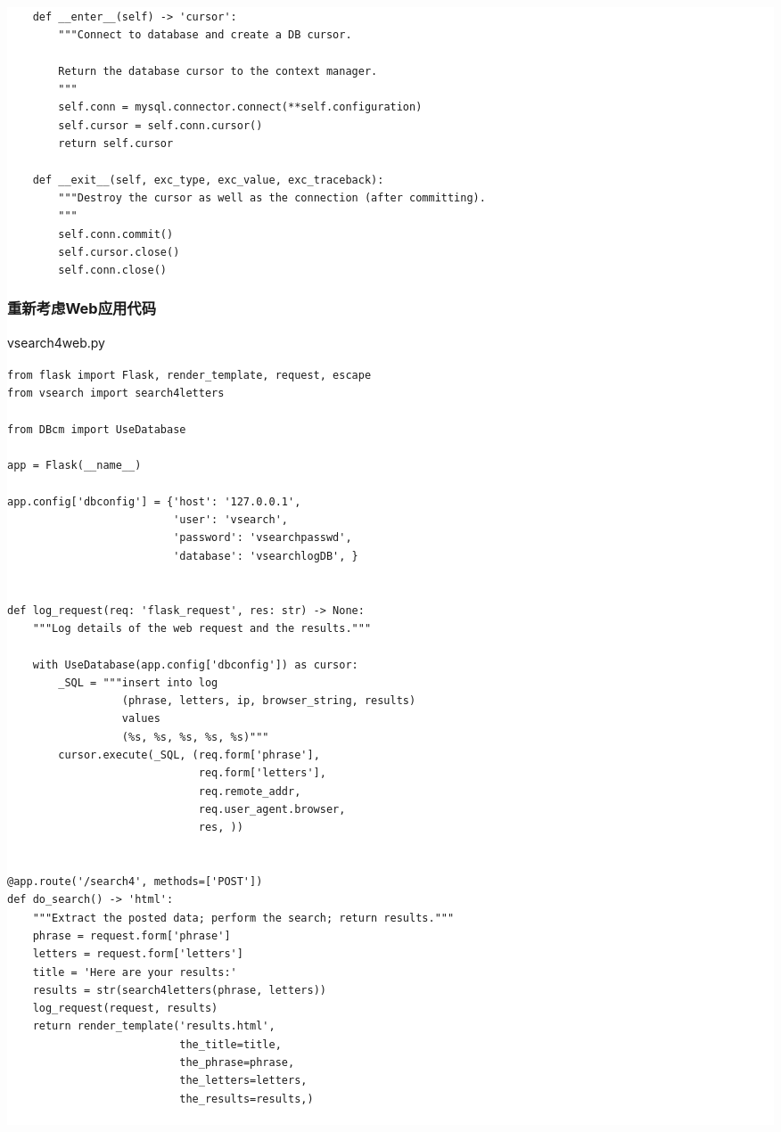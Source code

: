 ```
    def __enter__(self) -> 'cursor':
        """Connect to database and create a DB cursor.

        Return the database cursor to the context manager.
        """
        self.conn = mysql.connector.connect(**self.configuration)
        self.cursor = self.conn.cursor()
        return self.cursor

    def __exit__(self, exc_type, exc_value, exc_traceback):
        """Destroy the cursor as well as the connection (after committing).
        """
        self.conn.commit()
        self.cursor.close()
        self.conn.close()
```

### 重新考虑Web应用代码
vsearch4web.py
```
from flask import Flask, render_template, request, escape
from vsearch import search4letters

from DBcm import UseDatabase

app = Flask(__name__)

app.config['dbconfig'] = {'host': '127.0.0.1',
                          'user': 'vsearch',
                          'password': 'vsearchpasswd',
                          'database': 'vsearchlogDB', }


def log_request(req: 'flask_request', res: str) -> None:
    """Log details of the web request and the results."""

    with UseDatabase(app.config['dbconfig']) as cursor:
        _SQL = """insert into log
                  (phrase, letters, ip, browser_string, results)
                  values
                  (%s, %s, %s, %s, %s)"""
        cursor.execute(_SQL, (req.form['phrase'],
                              req.form['letters'],
                              req.remote_addr,
                              req.user_agent.browser,
                              res, ))


@app.route('/search4', methods=['POST'])
def do_search() -> 'html':
    """Extract the posted data; perform the search; return results."""
    phrase = request.form['phrase']
    letters = request.form['letters']
    title = 'Here are your results:'
    results = str(search4letters(phrase, letters))
    log_request(request, results)
    return render_template('results.html',
                           the_title=title,
                           the_phrase=phrase,
                           the_letters=letters,
                           the_results=results,)


```